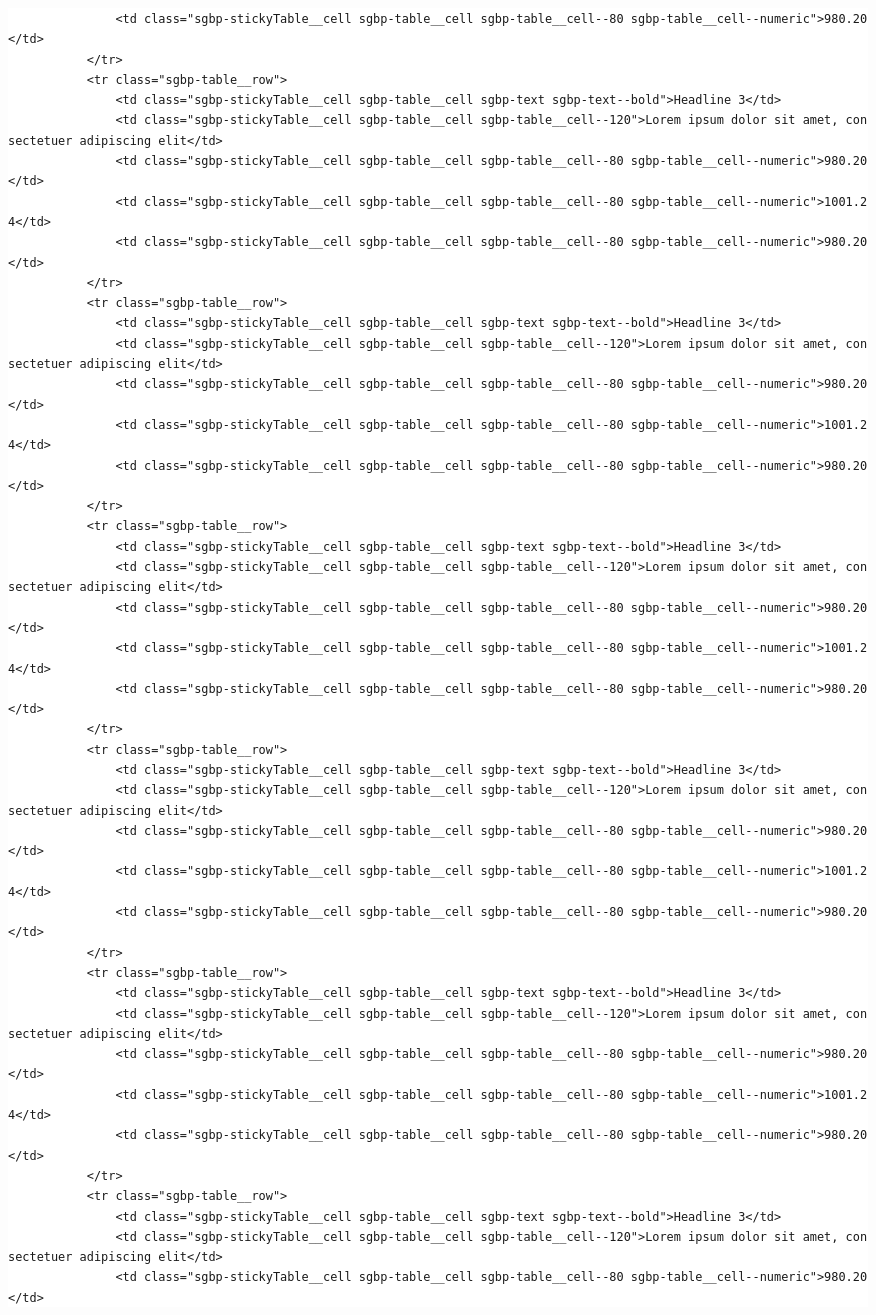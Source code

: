                    <td class="sgbp-stickyTable__cell sgbp-table__cell sgbp-table__cell--80 sgbp-table__cell--numeric">980.20</td>
               </tr>
               <tr class="sgbp-table__row">
                   <td class="sgbp-stickyTable__cell sgbp-table__cell sgbp-text sgbp-text--bold">Headline 3</td>
                   <td class="sgbp-stickyTable__cell sgbp-table__cell sgbp-table__cell--120">Lorem ipsum dolor sit amet, consectetuer adipiscing elit</td>
                   <td class="sgbp-stickyTable__cell sgbp-table__cell sgbp-table__cell--80 sgbp-table__cell--numeric">980.20</td>
                   <td class="sgbp-stickyTable__cell sgbp-table__cell sgbp-table__cell--80 sgbp-table__cell--numeric">1001.24</td>
                   <td class="sgbp-stickyTable__cell sgbp-table__cell sgbp-table__cell--80 sgbp-table__cell--numeric">980.20</td>
               </tr>
               <tr class="sgbp-table__row">
                   <td class="sgbp-stickyTable__cell sgbp-table__cell sgbp-text sgbp-text--bold">Headline 3</td>
                   <td class="sgbp-stickyTable__cell sgbp-table__cell sgbp-table__cell--120">Lorem ipsum dolor sit amet, consectetuer adipiscing elit</td>
                   <td class="sgbp-stickyTable__cell sgbp-table__cell sgbp-table__cell--80 sgbp-table__cell--numeric">980.20</td>
                   <td class="sgbp-stickyTable__cell sgbp-table__cell sgbp-table__cell--80 sgbp-table__cell--numeric">1001.24</td>
                   <td class="sgbp-stickyTable__cell sgbp-table__cell sgbp-table__cell--80 sgbp-table__cell--numeric">980.20</td>
               </tr>
               <tr class="sgbp-table__row">
                   <td class="sgbp-stickyTable__cell sgbp-table__cell sgbp-text sgbp-text--bold">Headline 3</td>
                   <td class="sgbp-stickyTable__cell sgbp-table__cell sgbp-table__cell--120">Lorem ipsum dolor sit amet, consectetuer adipiscing elit</td>
                   <td class="sgbp-stickyTable__cell sgbp-table__cell sgbp-table__cell--80 sgbp-table__cell--numeric">980.20</td>
                   <td class="sgbp-stickyTable__cell sgbp-table__cell sgbp-table__cell--80 sgbp-table__cell--numeric">1001.24</td>
                   <td class="sgbp-stickyTable__cell sgbp-table__cell sgbp-table__cell--80 sgbp-table__cell--numeric">980.20</td>
               </tr>
               <tr class="sgbp-table__row">
                   <td class="sgbp-stickyTable__cell sgbp-table__cell sgbp-text sgbp-text--bold">Headline 3</td>
                   <td class="sgbp-stickyTable__cell sgbp-table__cell sgbp-table__cell--120">Lorem ipsum dolor sit amet, consectetuer adipiscing elit</td>
                   <td class="sgbp-stickyTable__cell sgbp-table__cell sgbp-table__cell--80 sgbp-table__cell--numeric">980.20</td>
                   <td class="sgbp-stickyTable__cell sgbp-table__cell sgbp-table__cell--80 sgbp-table__cell--numeric">1001.24</td>
                   <td class="sgbp-stickyTable__cell sgbp-table__cell sgbp-table__cell--80 sgbp-table__cell--numeric">980.20</td>
               </tr>
               <tr class="sgbp-table__row">
                   <td class="sgbp-stickyTable__cell sgbp-table__cell sgbp-text sgbp-text--bold">Headline 3</td>
                   <td class="sgbp-stickyTable__cell sgbp-table__cell sgbp-table__cell--120">Lorem ipsum dolor sit amet, consectetuer adipiscing elit</td>
                   <td class="sgbp-stickyTable__cell sgbp-table__cell sgbp-table__cell--80 sgbp-table__cell--numeric">980.20</td>
                   <td class="sgbp-stickyTable__cell sgbp-table__cell sgbp-table__cell--80 sgbp-table__cell--numeric">1001.24</td>
                   <td class="sgbp-stickyTable__cell sgbp-table__cell sgbp-table__cell--80 sgbp-table__cell--numeric">980.20</td>
               </tr>
               <tr class="sgbp-table__row">
                   <td class="sgbp-stickyTable__cell sgbp-table__cell sgbp-text sgbp-text--bold">Headline 3</td>
                   <td class="sgbp-stickyTable__cell sgbp-table__cell sgbp-table__cell--120">Lorem ipsum dolor sit amet, consectetuer adipiscing elit</td>
                   <td class="sgbp-stickyTable__cell sgbp-table__cell sgbp-table__cell--80 sgbp-table__cell--numeric">980.20</td>